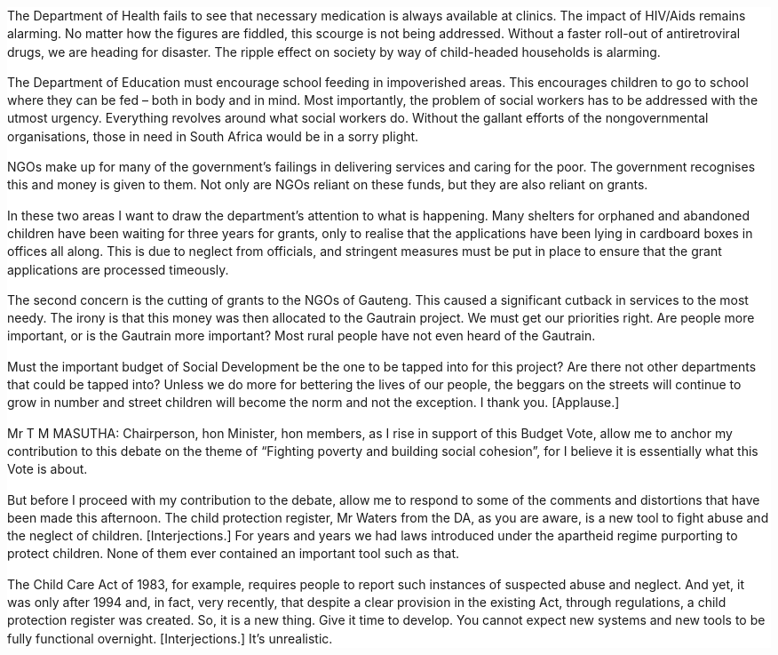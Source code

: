The Department of Health fails to see that necessary medication is always
available at clinics. The impact of HIV/Aids remains alarming. No matter
how the figures are fiddled, this scourge is not being addressed. Without a
faster roll-out of antiretroviral drugs, we are heading for disaster. The
ripple effect on society by way of child-headed households is alarming.

The Department of Education must encourage school feeding in impoverished
areas. This encourages children to go to school where they can be fed –
both in body and in mind. Most importantly, the problem of social workers
has to be addressed with the utmost urgency. Everything revolves around
what social workers do. Without the gallant efforts of the nongovernmental
organisations, those in need in South Africa would be in a sorry plight.

NGOs make up for many of the government’s failings in delivering services
and caring for the poor. The government recognises this and money is given
to them. Not only are NGOs reliant on these funds, but they are also
reliant on grants.

In these two areas I want to draw the department’s attention to what is
happening. Many shelters for orphaned and abandoned children have been
waiting for three years for grants, only to realise that the applications
have been lying in cardboard boxes in offices all along. This is due to
neglect from officials, and stringent measures must be put in place to
ensure that the grant applications are processed timeously.

The second concern is the cutting of grants to the NGOs of Gauteng. This
caused a significant cutback in services to the most needy. The irony is
that this money was then allocated to the Gautrain project. We must get our
priorities right. Are people more important, or is the Gautrain more
important? Most rural people have not even heard of the Gautrain.

Must the important budget of Social Development be the one to be tapped
into for this project? Are there not other departments that could be tapped
into? Unless we do more for bettering the lives of our people, the beggars
on the streets will continue to grow in number and street children will
become the norm and not the exception. I thank you. [Applause.]

Mr T M MASUTHA: Chairperson, hon Minister, hon members, as I rise in
support of this Budget Vote, allow me to anchor my contribution to this
debate on the theme of “Fighting poverty and building social cohesion”, for
I believe it is essentially what this Vote is about.

But before I proceed with my contribution to the debate, allow me to
respond to some of the comments and distortions that have been made this
afternoon. The child protection register, Mr Waters from the DA, as you are
aware, is a new tool to fight abuse and the neglect of children.
[Interjections.] For years and years we had laws introduced under the
apartheid regime purporting to protect children. None of them ever
contained an important tool such as that.

The Child Care Act of 1983, for example, requires people to report such
instances of suspected abuse and neglect. And yet, it was only after 1994
and, in fact, very recently, that despite a clear provision in the existing
Act, through regulations, a child protection register was created. So, it
is a new thing. Give it time to develop. You cannot expect new systems and
new tools to be fully functional overnight. [Interjections.] It’s
unrealistic.
